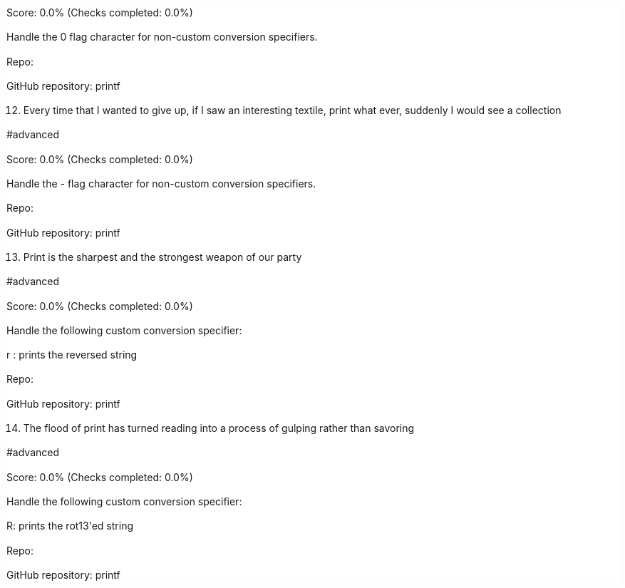 Score: 0.0% (Checks completed: 0.0%)

Handle the 0 flag character for non-custom conversion specifiers.



Repo:



GitHub repository: printf

    

12. Every time that I wanted to give up, if I saw an interesting textile, print what ever, suddenly I would see a collection

#advanced

Score: 0.0% (Checks completed: 0.0%)

Handle the - flag character for non-custom conversion specifiers.



Repo:



GitHub repository: printf

    

13. Print is the sharpest and the strongest weapon of our party

#advanced

Score: 0.0% (Checks completed: 0.0%)

Handle the following custom conversion specifier:



r : prints the reversed string

Repo:



GitHub repository: printf

    

14. The flood of print has turned reading into a process of gulping rather than savoring

#advanced

Score: 0.0% (Checks completed: 0.0%)

Handle the following custom conversion specifier:



R: prints the rot13'ed string

Repo:



GitHub repository: printf

    